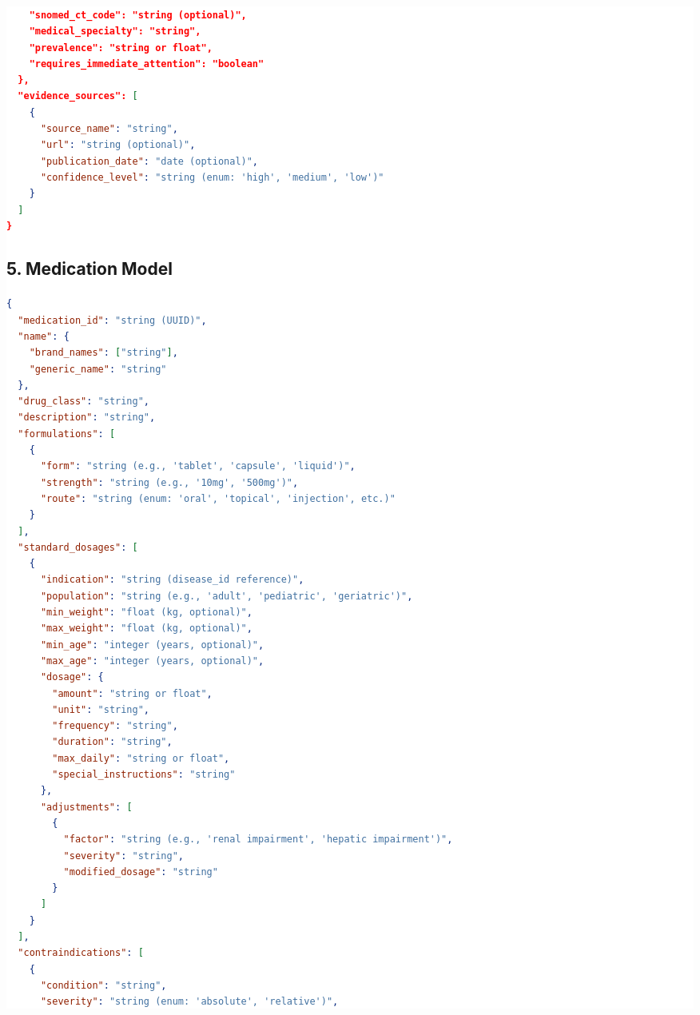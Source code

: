 ```json
    "snomed_ct_code": "string (optional)",
    "medical_specialty": "string",
    "prevalence": "string or float",
    "requires_immediate_attention": "boolean"
  },
  "evidence_sources": [
    {
      "source_name": "string",
      "url": "string (optional)",
      "publication_date": "date (optional)",
      "confidence_level": "string (enum: 'high', 'medium', 'low')"
    }
  ]
}
```

## 5. Medication Model

```json
{
  "medication_id": "string (UUID)",
  "name": {
    "brand_names": ["string"],
    "generic_name": "string"
  },
  "drug_class": "string",
  "description": "string",
  "formulations": [
    {
      "form": "string (e.g., 'tablet', 'capsule', 'liquid')",
      "strength": "string (e.g., '10mg', '500mg')",
      "route": "string (enum: 'oral', 'topical', 'injection', etc.)"
    }
  ],
  "standard_dosages": [
    {
      "indication": "string (disease_id reference)",
      "population": "string (e.g., 'adult', 'pediatric', 'geriatric')",
      "min_weight": "float (kg, optional)",
      "max_weight": "float (kg, optional)",
      "min_age": "integer (years, optional)",
      "max_age": "integer (years, optional)",
      "dosage": {
        "amount": "string or float",
        "unit": "string",
        "frequency": "string",
        "duration": "string",
        "max_daily": "string or float",
        "special_instructions": "string"
      },
      "adjustments": [
        {
          "factor": "string (e.g., 'renal impairment', 'hepatic impairment')",
          "severity": "string",
          "modified_dosage": "string"
        }
      ]
    }
  ],
  "contraindications": [
    {
      "condition": "string",
      "severity": "string (enum: 'absolute', 'relative')",
```